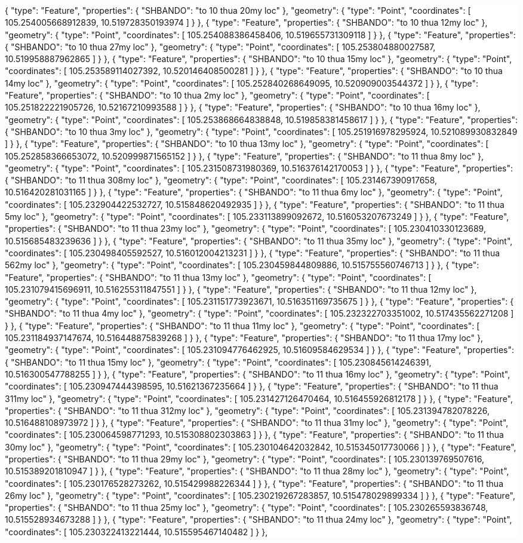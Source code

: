 { "type": "Feature", "properties": { "SHBANDO": "to 10 thua 20my loc" }, "geometry": { "type": "Point", "coordinates": [ 105.254005668912839, 10.519728350193974 ] } },
{ "type": "Feature", "properties": { "SHBANDO": "to 10 thua 12my loc" }, "geometry": { "type": "Point", "coordinates": [ 105.254088386458406, 10.519655731309118 ] } },
{ "type": "Feature", "properties": { "SHBANDO": "to 10 thua 27my loc" }, "geometry": { "type": "Point", "coordinates": [ 105.253804880027587, 10.519958887962865 ] } },
{ "type": "Feature", "properties": { "SHBANDO": "to 10 thua 15my loc" }, "geometry": { "type": "Point", "coordinates": [ 105.253589114027392, 10.520146408500281 ] } },
{ "type": "Feature", "properties": { "SHBANDO": "to 10 thua 14my loc" }, "geometry": { "type": "Point", "coordinates": [ 105.252840268649095, 10.520909003544372 ] } },
{ "type": "Feature", "properties": { "SHBANDO": "to 10 thua 2my loc" }, "geometry": { "type": "Point", "coordinates": [ 105.251822221905726, 10.52167210993588 ] } },
{ "type": "Feature", "properties": { "SHBANDO": "to 10 thua 16my loc" }, "geometry": { "type": "Point", "coordinates": [ 105.253868664838848, 10.519858381458617 ] } },
{ "type": "Feature", "properties": { "SHBANDO": "to 10 thua 3my loc" }, "geometry": { "type": "Point", "coordinates": [ 105.251916978295924, 10.521089930832849 ] } },
{ "type": "Feature", "properties": { "SHBANDO": "to 10 thua 13my loc" }, "geometry": { "type": "Point", "coordinates": [ 105.252858366653072, 10.520999871565152 ] } },
{ "type": "Feature", "properties": { "SHBANDO": "to 11 thua 8my loc" }, "geometry": { "type": "Point", "coordinates": [ 105.231508731980369, 10.516376142170053 ] } },
{ "type": "Feature", "properties": { "SHBANDO": "to 11 thua 308my loc" }, "geometry": { "type": "Point", "coordinates": [ 105.231467390917658, 10.516420281031165 ] } },
{ "type": "Feature", "properties": { "SHBANDO": "to 11 thua 6my loc" }, "geometry": { "type": "Point", "coordinates": [ 105.232904422532727, 10.515848620492935 ] } },
{ "type": "Feature", "properties": { "SHBANDO": "to 11 thua 5my loc" }, "geometry": { "type": "Point", "coordinates": [ 105.233113899092672, 10.516053207673249 ] } },
{ "type": "Feature", "properties": { "SHBANDO": "to 11 thua 23my loc" }, "geometry": { "type": "Point", "coordinates": [ 105.230410330123689, 10.515685483239636 ] } },
{ "type": "Feature", "properties": { "SHBANDO": "to 11 thua 35my loc" }, "geometry": { "type": "Point", "coordinates": [ 105.230498405592527, 10.516012004213231 ] } },
{ "type": "Feature", "properties": { "SHBANDO": "to 11 thua 562my loc" }, "geometry": { "type": "Point", "coordinates": [ 105.230459844809886, 10.515755560746713 ] } },
{ "type": "Feature", "properties": { "SHBANDO": "to 11 thua 13my loc" }, "geometry": { "type": "Point", "coordinates": [ 105.231079415696911, 10.516255311847551 ] } },
{ "type": "Feature", "properties": { "SHBANDO": "to 11 thua 12my loc" }, "geometry": { "type": "Point", "coordinates": [ 105.231151773923671, 10.516351169735675 ] } },
{ "type": "Feature", "properties": { "SHBANDO": "to 11 thua 4my loc" }, "geometry": { "type": "Point", "coordinates": [ 105.232322703351002, 10.517435562271208 ] } },
{ "type": "Feature", "properties": { "SHBANDO": "to 11 thua 11my loc" }, "geometry": { "type": "Point", "coordinates": [ 105.231184937147674, 10.516448875839268 ] } },
{ "type": "Feature", "properties": { "SHBANDO": "to 11 thua 17my loc" }, "geometry": { "type": "Point", "coordinates": [ 105.231094776462925, 10.51609584629534 ] } },
{ "type": "Feature", "properties": { "SHBANDO": "to 11 thua 15my loc" }, "geometry": { "type": "Point", "coordinates": [ 105.230845614246391, 10.516300547788255 ] } },
{ "type": "Feature", "properties": { "SHBANDO": "to 11 thua 16my loc" }, "geometry": { "type": "Point", "coordinates": [ 105.230947444398595, 10.51621367235664 ] } },
{ "type": "Feature", "properties": { "SHBANDO": "to 11 thua 311my loc" }, "geometry": { "type": "Point", "coordinates": [ 105.231427126470464, 10.516455926812178 ] } },
{ "type": "Feature", "properties": { "SHBANDO": "to 11 thua 312my loc" }, "geometry": { "type": "Point", "coordinates": [ 105.231394782078226, 10.516488108973972 ] } },
{ "type": "Feature", "properties": { "SHBANDO": "to 11 thua 31my loc" }, "geometry": { "type": "Point", "coordinates": [ 105.230064598771293, 10.515308802303863 ] } },
{ "type": "Feature", "properties": { "SHBANDO": "to 11 thua 30my loc" }, "geometry": { "type": "Point", "coordinates": [ 105.230104642032842, 10.515345017730066 ] } },
{ "type": "Feature", "properties": { "SHBANDO": "to 11 thua 29my loc" }, "geometry": { "type": "Point", "coordinates": [ 105.230139769507616, 10.515389201810947 ] } },
{ "type": "Feature", "properties": { "SHBANDO": "to 11 thua 28my loc" }, "geometry": { "type": "Point", "coordinates": [ 105.230176528273262, 10.515429988226344 ] } },
{ "type": "Feature", "properties": { "SHBANDO": "to 11 thua 26my loc" }, "geometry": { "type": "Point", "coordinates": [ 105.230219267283857, 10.515478029899334 ] } },
{ "type": "Feature", "properties": { "SHBANDO": "to 11 thua 25my loc" }, "geometry": { "type": "Point", "coordinates": [ 105.230265593836748, 10.515528934673288 ] } },
{ "type": "Feature", "properties": { "SHBANDO": "to 11 thua 24my loc" }, "geometry": { "type": "Point", "coordinates": [ 105.230322413221444, 10.515595467140482 ] } },